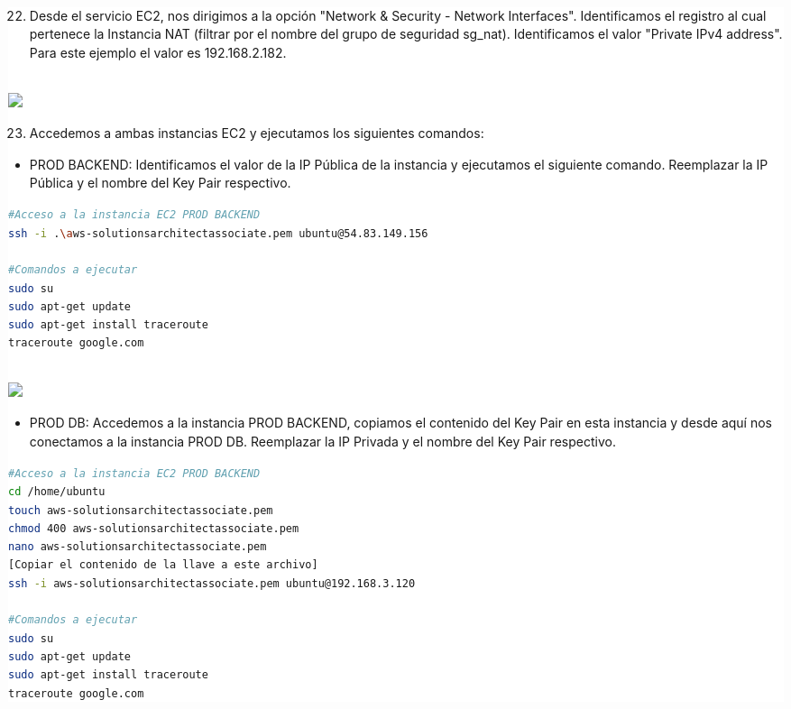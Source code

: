 22. Desde el servicio EC2, nos dirigimos a la opción "Network & Security - Network Interfaces". Identificamos el registro al cual pertenece la Instancia NAT (filtrar por el nombre del grupo de seguridad sg_nat). Identificamos el valor "Private IPv4 address". Para este ejemplo el valor es 192.168.2.182.

<br>

<img src="images/Lab01_21.jpg">

<br>

23. Accedemos a ambas instancias EC2 y ejecutamos los siguientes comandos:

  * PROD BACKEND: Identificamos el valor de la IP Pública de la instancia y ejecutamos el siguiente comando. Reemplazar la IP Pública y el nombre del Key Pair respectivo.

  ```bash
  #Acceso a la instancia EC2 PROD BACKEND
  ssh -i .\aws-solutionsarchitectassociate.pem ubuntu@54.83.149.156 

  #Comandos a ejecutar
  sudo su
  sudo apt-get update
  sudo apt-get install traceroute
  traceroute google.com

  ```

<br>

<img src="images/Lab01_22.jpg">

<br>


  * PROD DB: Accedemos a la instancia PROD BACKEND, copiamos el contenido del Key Pair en esta instancia y desde aquí nos conectamos a la instancia PROD DB. Reemplazar la IP Privada y el nombre del Key Pair respectivo.

  ```bash
  #Acceso a la instancia EC2 PROD BACKEND
  cd /home/ubuntu
  touch aws-solutionsarchitectassociate.pem
  chmod 400 aws-solutionsarchitectassociate.pem
  nano aws-solutionsarchitectassociate.pem
  [Copiar el contenido de la llave a este archivo]
  ssh -i aws-solutionsarchitectassociate.pem ubuntu@192.168.3.120

  #Comandos a ejecutar
  sudo su
  sudo apt-get update
  sudo apt-get install traceroute
  traceroute google.com

  ```
